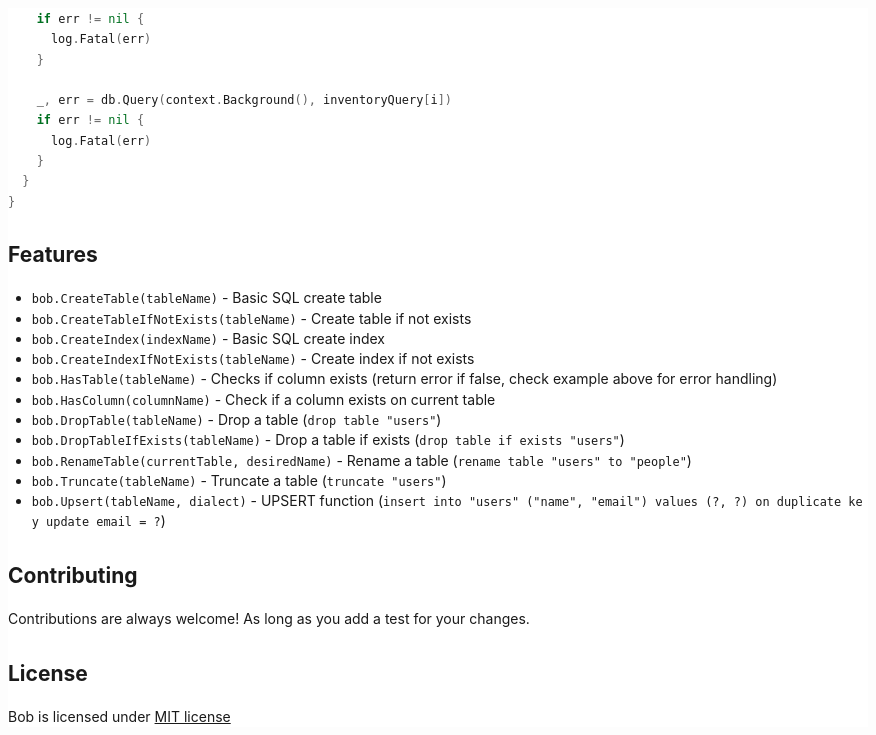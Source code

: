 ```go
    if err != nil {
      log.Fatal(err)
    }

    _, err = db.Query(context.Background(), inventoryQuery[i])
    if err != nil {
      log.Fatal(err)
    }
  }
}
```

## Features

- `bob.CreateTable(tableName)` - Basic SQL create table
- `bob.CreateTableIfNotExists(tableName)` - Create table if not exists
- `bob.CreateIndex(indexName)` - Basic SQL create index
- `bob.CreateIndexIfNotExists(tableName)` - Create index if not exists
- `bob.HasTable(tableName)` - Checks if column exists (return error if false, check example above for error handling)
- `bob.HasColumn(columnName)` - Check if a column exists on current table
- `bob.DropTable(tableName)` - Drop a table (`drop table "users"`)
- `bob.DropTableIfExists(tableName)` - Drop a table if exists (`drop table if exists "users"`)
- `bob.RenameTable(currentTable, desiredName)` - Rename a table (`rename table "users" to "people"`)
- `bob.Truncate(tableName)` - Truncate a table (`truncate "users"`)
- `bob.Upsert(tableName, dialect)` - UPSERT function (`insert into "users" ("name", "email") values (?, ?) on duplicate key update email = ?`)

## Contributing

Contributions are always welcome! As long as you add a test for your changes.

## License

Bob is licensed under [MIT license](./LICENSE)

[squirrel-url]: https://github.com/Masterminds/squirrel
[knex-url]: https://knexjs.org/
[bob-wikipedia]: https://en.wikipedia.org/wiki/Bob_the_Builder
[pkg-go-dev-badge]: https://pkg.go.dev/badge/github.com/aldy505/bob.svg
[pkg-go-dev-link]: https://pkg.go.dev/github.com/aldy505/bob
[go-report-badge]: https://goreportcard.com/badge/github.com/aldy505/bob
[go-report-link]: https://goreportcard.com/report/github.com/aldy505/bob
[license-badge]: https://img.shields.io/github/license/aldy505/bob
[codefactor-link]: https://www.codefactor.io/repository/github/aldy505/bob
[codefactor-badge]: https://www.codefactor.io/repository/github/aldy505/bob/badge
[codecov-badge]: https://codecov.io/gh/aldy505/bob/branch/master/graph/badge.svg?token=Noeexg5xEJ
[codecov-link]: https://codecov.io/gh/aldy505/bob
[codacy-badge]: https://app.codacy.com/project/badge/Grade/9b78970127c74c1a923533e05f65848d
[codacy-link]: https://www.codacy.com/gh/aldy505/bob/dashboard?utm_source=github.com&utm_medium=referral&utm_content=aldy505/bob&utm_campaign=Badge_Grade
[actions-badge]: https://github.com/aldy505/bob/actions/workflows/coverage.yml/badge.svg
[actions-link]: https://github.com/aldy505/bob/actions/workflows/coverage.yml
